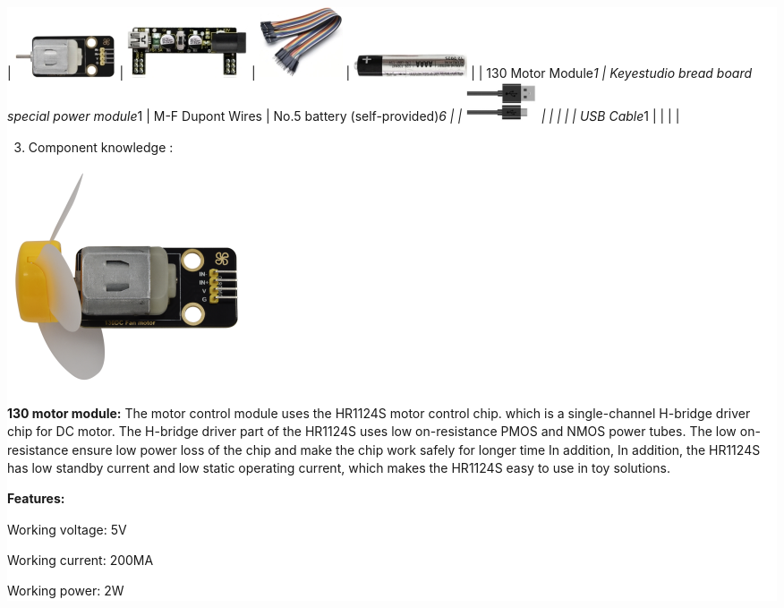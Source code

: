 | ![img](./media/wps110.jpg) | ![img](./media/wps111.jpg)                    | ![img](./media/wps112.jpg) | ![img](./media/wps113.jpg)     |
| 130 Motor Module*1         | Keyestudio bread board special power module*1 | M-F Dupont Wires           | No.5 battery (self-provided)*6 |
| ![img](./media/wps115.jpg) |                                               |                            |                                |
| USB Cable*1                |                                               |                            |                                |


3. Component knowledge :

![](./media/75a9140bdb671783bb79a71ca76fae69-1699508625543-182-1699513728380-146.png)

**130 motor module:** The motor control module uses the HR1124S motor control chip. which is a single-channel H-bridge driver chip for DC motor. The H-bridge driver part of the HR1124S uses low on-resistance PMOS and NMOS power tubes. The low on-resistance ensure low power loss of the chip and make the chip work safely for longer time In addition, In addition, the HR1124S has low standby current and low static operating current, which makes the HR1124S easy to use in toy solutions.

**Features:**

Working voltage: 5V

Working current: 200MA

Working power: 2W
